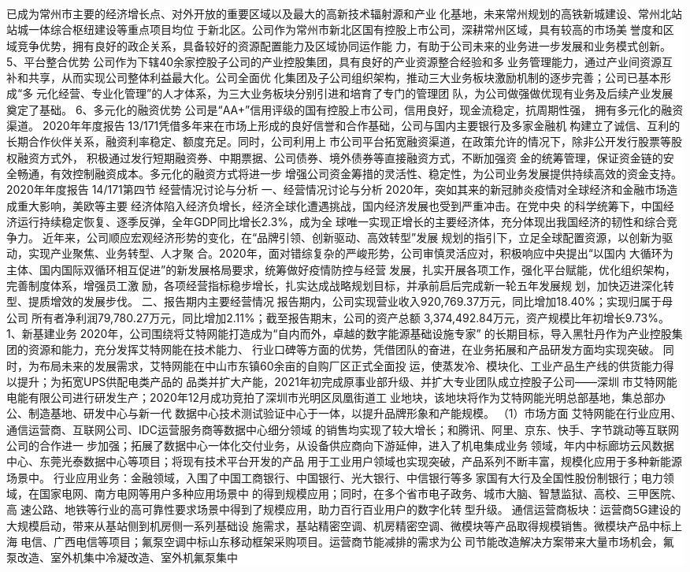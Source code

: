 已成为常州市主要的经济增长点、对外开放的重要区域以及最大的高新技术辐射源和产业
化基地，未来常州规划的高铁新城建设、常州北站站城一体综合枢纽建设等重点项目均位
于新北区。公司作为常州市新北区国有控股上市公司，深耕常州区域，具有较高的市场美
誉度和区域竞争优势，拥有良好的政企关系，具备较好的资源配置能力及区域协同运作能
力，有助于公司未来的业务进一步发展和业务模式创新。
5、平台整合优势
公司作为下辖40余家控股子公司的产业控股集团，具有良好的产业资源整合经验和多
业务管理能力，通过产业间资源互补和共享，从而实现公司整体利益最大化。公司全面优
化集团及子公司组织架构，推动三大业务板块激励机制的逐步完善；公司已基本形成“多
元化经营、专业化管理”的人才体系，为三大业务板块分别引进和培育了专门的管理团
队，为公司做强做优现有业务及后续产业发展奠定了基础。
6、多元化的融资优势
公司是“AA+”信用评级的国有控股上市公司，信用良好，现金流稳定，抗周期性强，
拥有多元化的融资渠道。
2020年年度报告
13/171凭借多年来在市场上形成的良好信誉和合作基础，公司与国内主要银行及多家金融机
构建立了诚信、互利的长期合作伙伴关系，融资利率稳定、额度充足。同时，公司利用上
市公司平台拓宽融资渠道，在政策允许的情况下，除非公开发行股票等股权融资方式外，
积极通过发行短期融资券、中期票据、公司债券、境外债券等直接融资方式，不断加强资
金的统筹管理，保证资金链的安全畅通，有效控制融资成本。多元化的融资方式将进一步
增强公司资金筹措的灵活性、稳定性，为公司业务发展提供持续高效的资金支持。2020年年度报告
14/171第四节
经营情况讨论与分析
一、经营情况讨论与分析
2020年，突如其来的新冠肺炎疫情对全球经济和金融市场造成重大影响，美欧等主要
经济体陷入经济负增长，经济全球化遭遇挑战，国内经济发展也受到严重冲击。在党中央
的科学统筹下，中国经济运行持续稳定恢复、逐季反弹，全年GDP同比增长2.3%，成为全
球唯一实现正增长的主要经济体，充分体现出我国经济的韧性和综合竞争力。
近年来，公司顺应宏观经济形势的变化，在“品牌引领、创新驱动、高效转型”发展
规划的指引下，立足全球配置资源，以创新为驱动，实现产业聚焦、业务转型、人才聚
合。2020年，面对错综复杂的严峻形势，公司审慎灵活应对，积极响应中央提出“以国内
大循环为主体、国内国际双循环相互促进”的新发展格局要求，统筹做好疫情防控与经营
发展，扎实开展各项工作，强化平台赋能，优化组织架构，完善制度体系，增强员工激
励，各项经营指标稳步增长，扎实达成战略规划目标，并承前启后完成新一轮五年发展规
划，加快迈进深化转型、提质增效的发展步伐。
二、报告期内主要经营情况
报告期内，公司实现营业收入920,769.37万元，同比增加18.40%；实现归属于母公司
所有者净利润79,780.27万元，同比增加2.11%；截至报告期末，公司的资产总额
3,374,492.84万元，资产规模比年初增长9.73%。
1、新基建业务
2020年，公司围绕将艾特网能打造成为“自内而外，卓越的数字能源基础设施专家”
的长期目标，导入黑牡丹作为产业控股集团的资源和能力，充分发挥艾特网能在技术能力、
行业口碑等方面的优势，凭借团队的奋进，在业务拓展和产品研发方面均实现突破。
同时，为布局未来的发展需求，艾特网能在中山市东镇60余亩的自购厂区正式全面投
运，使蒸发冷、模块化、工业产品生产线的供货能力得以提升；为拓宽UPS供配电类产品的
品类并扩大产能，2021年初完成原事业部升级、并扩大专业团队成立控股子公司——深圳
市艾特网能电能有限公司进行研发生产；2020年12月成功竞拍了深圳市光明区凤凰街道工
业地块，该地块将作为艾特网能光明总部基地，集总部办公、制造基地、研发中心与新一代
数据中心技术测试验证中心于一体，以提升品牌形象和产能规模。
（1）市场方面
艾特网能在行业应用、通信运营商、互联网公司、IDC运营服务商等数据中心细分领域
的销售均实现了较大增长；和腾讯、阿里、京东、快手、字节跳动等互联网公司的合作进一
步加强；拓展了数据中心一体化交付业务，从设备供应商向下游延伸，进入了机电集成业务
领域，年内中标廊坊云风数据中心、东莞光泰数据中心等项目；将现有技术平台开发的产品
用于工业用户领域也实现突破，产品系列不断丰富，规模化应用于多种新能源场景中。
行业应用业务：金融领域，入围了中国工商银行、中国银行、光大银行、中信银行等多
家国有大行及全国性股份制银行；电力领域，在国家电网、南方电网等用户多种应用场景中
的得到规模应用；同时，在多个省市电子政务、城市大脑、智慧监狱、高校、三甲医院、高
速公路、地铁等行业的高可靠性要求场景中得到了规模应用，助力百行百业用户的数字化转
型升级。
通信运营商板块：运营商5G建设的大规模启动，带来从基站侧到机房侧一系列基础设
施需求，基站精密空调、机房精密空调、微模块等产品取得规模销售。微模块产品中标上海
电信、广西电信等项目；氟泵空调中标山东移动框架采购项目。运营商节能减排的需求为公
司节能改造解决方案带来大量市场机会，氟泵改造、室外机集中冷凝改造、室外机氟泵集中